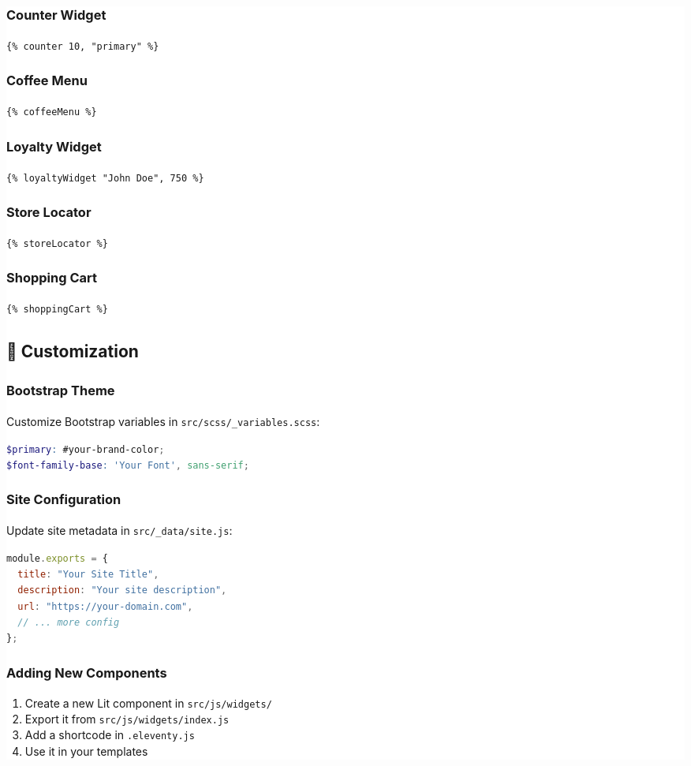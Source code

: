 ### Counter Widget
```html
{% counter 10, "primary" %}
```

### Coffee Menu
```html
{% coffeeMenu %}
```

### Loyalty Widget  
```html
{% loyaltyWidget "John Doe", 750 %}
```

### Store Locator
```html
{% storeLocator %}
```

### Shopping Cart
```html
{% shoppingCart %}
```

## 🎨 Customization

### Bootstrap Theme
Customize Bootstrap variables in `src/scss/_variables.scss`:

```scss
$primary: #your-brand-color;
$font-family-base: 'Your Font', sans-serif;
```

### Site Configuration
Update site metadata in `src/_data/site.js`:

```javascript
module.exports = {
  title: "Your Site Title",
  description: "Your site description",
  url: "https://your-domain.com",
  // ... more config
};
```

### Adding New Components
1. Create a new Lit component in `src/js/widgets/`
2. Export it from `src/js/widgets/index.js`
3. Add a shortcode in `.eleventy.js`
4. Use it in your templates
